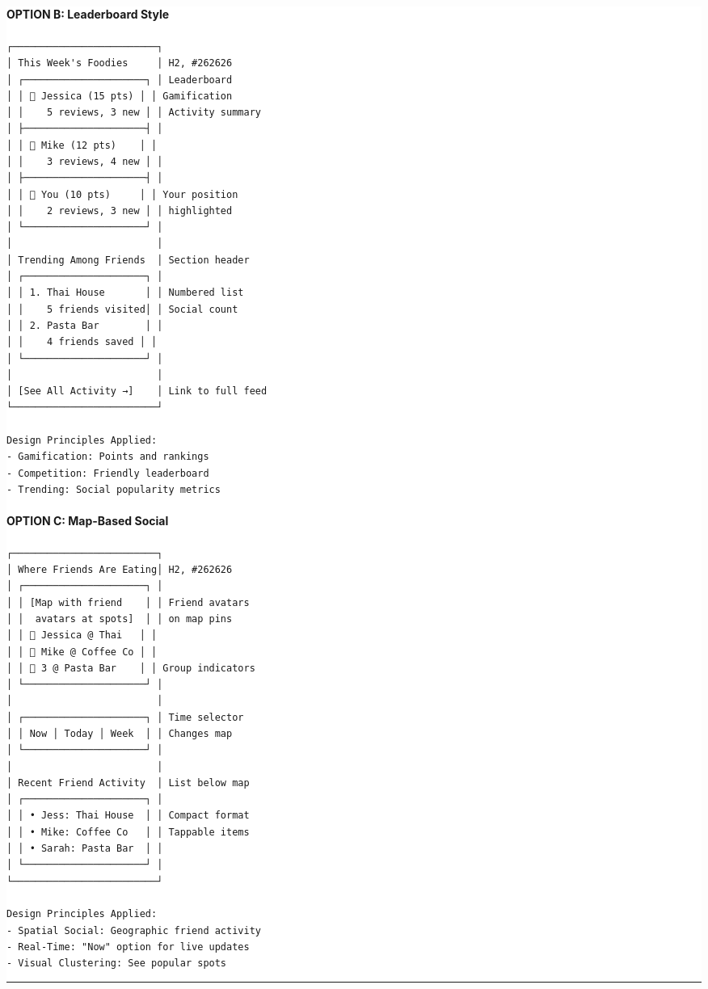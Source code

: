 #### OPTION B: Leaderboard Style
```
┌─────────────────────────┐
│ This Week's Foodies     │ H2, #262626
│ ┌─────────────────────┐ │ Leaderboard
│ │ 🥇 Jessica (15 pts) │ │ Gamification
│ │    5 reviews, 3 new │ │ Activity summary
│ ├─────────────────────┤ │
│ │ 🥈 Mike (12 pts)    │ │
│ │    3 reviews, 4 new │ │
│ ├─────────────────────┤ │
│ │ 🥉 You (10 pts)     │ │ Your position
│ │    2 reviews, 3 new │ │ highlighted
│ └─────────────────────┘ │
│                         │
│ Trending Among Friends  │ Section header
│ ┌─────────────────────┐ │
│ │ 1. Thai House       │ │ Numbered list
│ │    5 friends visited│ │ Social count
│ │ 2. Pasta Bar        │ │
│ │    4 friends saved │ │
│ └─────────────────────┘ │
│                         │
│ [See All Activity →]    │ Link to full feed
└─────────────────────────┘

Design Principles Applied:
- Gamification: Points and rankings
- Competition: Friendly leaderboard
- Trending: Social popularity metrics
```

#### OPTION C: Map-Based Social
```
┌─────────────────────────┐
│ Where Friends Are Eating│ H2, #262626
│ ┌─────────────────────┐ │
│ │ [Map with friend    │ │ Friend avatars
│ │  avatars at spots]  │ │ on map pins
│ │ 👤 Jessica @ Thai   │ │
│ │ 👤 Mike @ Coffee Co │ │
│ │ 👥 3 @ Pasta Bar    │ │ Group indicators
│ └─────────────────────┘ │
│                         │
│ ┌─────────────────────┐ │ Time selector
│ │ Now │ Today │ Week  │ │ Changes map
│ └─────────────────────┘ │
│                         │
│ Recent Friend Activity  │ List below map
│ ┌─────────────────────┐ │
│ │ • Jess: Thai House  │ │ Compact format
│ │ • Mike: Coffee Co   │ │ Tappable items
│ │ • Sarah: Pasta Bar  │ │
│ └─────────────────────┘ │
└─────────────────────────┘

Design Principles Applied:
- Spatial Social: Geographic friend activity
- Real-Time: "Now" option for live updates
- Visual Clustering: See popular spots
```

---